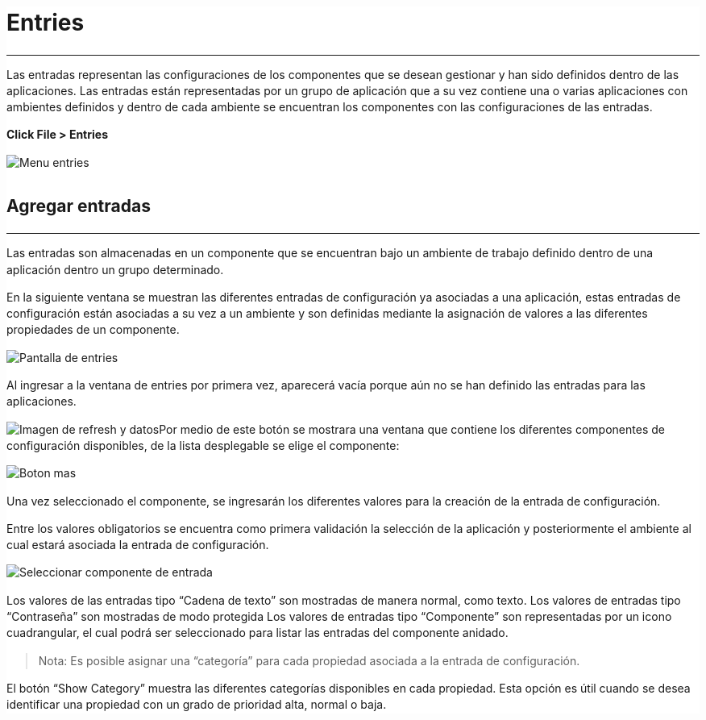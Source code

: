 # Entries
---

Las entradas representan las configuraciones de los componentes que se desean gestionar y han sido definidos dentro de las aplicaciones. 
Las entradas están representadas por un grupo de aplicación que a su vez contiene una o varias aplicaciones con ambientes definidos y dentro de cada ambiente se encuentran los componentes con las configuraciones de las entradas.

**Click  File > Entries**

![Menu entries](/img/entries/1menuentries.jpg)


## Agregar entradas
---

Las entradas son almacenadas en un componente que se encuentran bajo un ambiente de trabajo definido dentro de una aplicación dentro un grupo determinado.

En la siguiente ventana se muestran las diferentes entradas de configuración ya asociadas a una aplicación, estas entradas de configuración están asociadas a su vez a un ambiente y son definidas mediante la asignación de valores a las diferentes propiedades de un componente. 

![Pantalla de entries](/img/entries/2agregaresntries.jpg)


Al ingresar a la ventana de entries por primera vez, aparecerá vacía porque aún no se han definido las entradas para las aplicaciones.

 
![Imagen de refresh y datos](/img/entries/bton-mas.jpg)Por medio de este botón se mostrara una ventana que contiene los diferentes componentes de configuración disponibles, de la lista desplegable se elige el componente:

![Boton mas](/img/entries/3selec-comp.jpg)


Una vez seleccionado el componente, se ingresarán los diferentes valores para la creación de la entrada de configuración. 

Entre los valores obligatorios se encuentra como primera validación la selección de la aplicación y posteriormente el ambiente al cual estará asociada la entrada de configuración.

![Seleccionar componente de entrada](/img/entries/4crear-newentri.jpg)


Los valores de las entradas tipo “Cadena de texto” son mostradas de manera normal, como texto.
Los valores de entradas tipo “Contraseña” son mostradas de modo protegida 
Los valores de entradas tipo “Componente” son representadas por un icono cuadrangular, el cual podrá ser seleccionado para listar las entradas del componente anidado.


> Nota: Es posible asignar una “categoría” para cada propiedad asociada a la entrada de configuración.

El botón “Show Category” muestra las diferentes categorías disponibles en cada propiedad. Esta opción es útil cuando se desea identificar una propiedad con un grado de prioridad alta, normal o baja.
